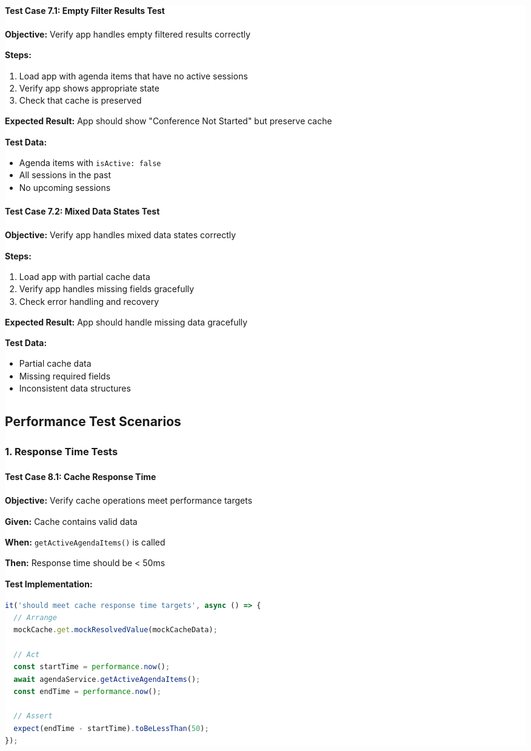 #### Test Case 7.1: Empty Filter Results Test
**Objective:** Verify app handles empty filtered results correctly

**Steps:**
1. Load app with agenda items that have no active sessions
2. Verify app shows appropriate state
3. Check that cache is preserved

**Expected Result:** App should show "Conference Not Started" but preserve cache

**Test Data:**
- Agenda items with `isActive: false`
- All sessions in the past
- No upcoming sessions

#### Test Case 7.2: Mixed Data States Test
**Objective:** Verify app handles mixed data states correctly

**Steps:**
1. Load app with partial cache data
2. Verify app handles missing fields gracefully
3. Check error handling and recovery

**Expected Result:** App should handle missing data gracefully

**Test Data:**
- Partial cache data
- Missing required fields
- Inconsistent data structures

## Performance Test Scenarios

### 1. Response Time Tests

#### Test Case 8.1: Cache Response Time
**Objective:** Verify cache operations meet performance targets

**Given:** Cache contains valid data

**When:** `getActiveAgendaItems()` is called

**Then:** Response time should be < 50ms

**Test Implementation:**
```typescript
it('should meet cache response time targets', async () => {
  // Arrange
  mockCache.get.mockResolvedValue(mockCacheData);
  
  // Act
  const startTime = performance.now();
  await agendaService.getActiveAgendaItems();
  const endTime = performance.now();
  
  // Assert
  expect(endTime - startTime).toBeLessThan(50);
});
```

